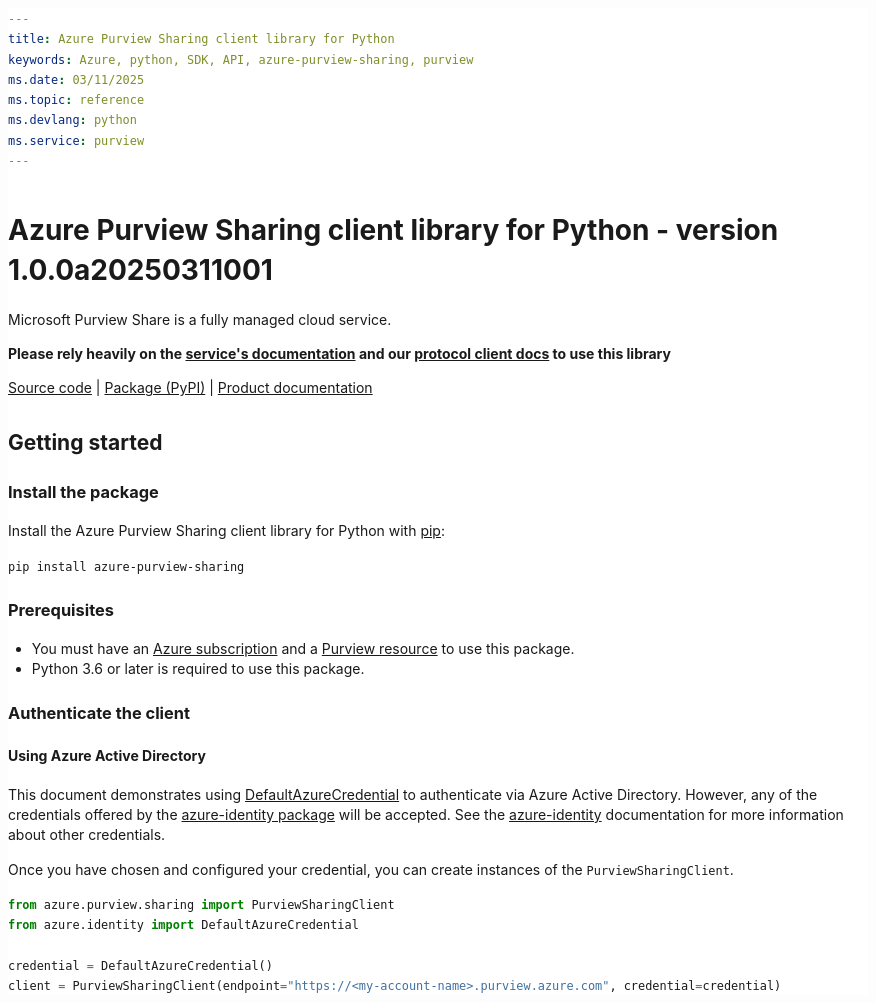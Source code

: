 ```yaml
---
title: Azure Purview Sharing client library for Python
keywords: Azure, python, SDK, API, azure-purview-sharing, purview
ms.date: 03/11/2025
ms.topic: reference
ms.devlang: python
ms.service: purview
---
```

# Azure Purview Sharing client library for Python - version 1.0.0a20250311001 


Microsoft Purview Share is a fully managed cloud service.

**Please rely heavily on the [service's documentation][sharing_product_documentation] and our [protocol client docs][request_builders_and_client] to use this library**

[Source code][source_code] | [Package (PyPI)][client_pypi_package] | [Product documentation][sharing_product_documentation]

## Getting started

### Install the package

Install the Azure Purview Sharing client library for Python with [pip][pip]:

```bash
pip install azure-purview-sharing
```

### Prerequisites

- You must have an [Azure subscription][azure_subscription] and a [Purview resource][purview_resource] to use this package.
- Python 3.6 or later is required to use this package.

### Authenticate the client

#### Using Azure Active Directory

This document demonstrates using [DefaultAzureCredential][default_azure_credential] to authenticate via Azure Active Directory. However, any of the credentials offered by the [azure-identity package][azure_identity_pip] will be accepted.  See the [azure-identity][azure_identity_credentials] documentation for more information about other credentials.

Once you have chosen and configured your credential, you can create instances of the `PurviewSharingClient`.

```python
from azure.purview.sharing import PurviewSharingClient
from azure.identity import DefaultAzureCredential

credential = DefaultAzureCredential()
client = PurviewSharingClient(endpoint="https://<my-account-name>.purview.azure.com", credential=credential)
```


[source_code]: https://github.com/Azure/azure-sdk-for-python/tree/main/sdk/purview/azure-purview-sharing/azure/purview/sharing
[client_pypi_package]: https://pypi.org/project/azure-purview-sharing/
[sharing_ref_docs]: https://aka.ms/azsdk/python/purviewcatalog/ref-docs
[sharing_product_documentation]: https://azure.microsoft.com/services/purview/
[azure_subscription]: https://azure.microsoft.com/free/
[purview_resource]: https://learn.microsoft.com/purview/
[pip]: https://pypi.org/project/pip/
[authenticate_with_token]: https://learn.microsoft.com/azure/cognitive-services/authentication?tabs=powershell#authenticate-with-an-authentication-token
[azure_identity_credentials]: https://github.com/Azure/azure-sdk-for-python/tree/main/sdk/identity/azure-identity#credentials
[azure_identity_pip]: https://pypi.org/project/azure-identity/
[default_azure_credential]: https://azuresdkdocs.z19.web.core.windows.net/python/azure-identity/latest/azure.identity.html#azure.identity.DefaultAzureCredential
[request_builders_and_client]: https://aka.ms/azsdk/python/protocol/quickstart
[enable_aad]: https://learn.microsoft.com/purview/
[azure_core]: https://github.com/Azure/azure-sdk-for-python/blob/main/sdk/core/azure-core/README.md
[python_logging]: https://docs.python.org/3.5/library/logging.html
[cla]: https://cla.microsoft.com
[code_of_conduct]: https://opensource.microsoft.com/codeofconduct/
[coc_faq]: https://opensource.microsoft.com/codeofconduct/faq/
[coc_contact]: mailto:opencode@microsoft.com
[samples]: https://github.com/Azure/azure-sdk-for-python/tree/main/sdk/purview/azure-purview-sharing/samples